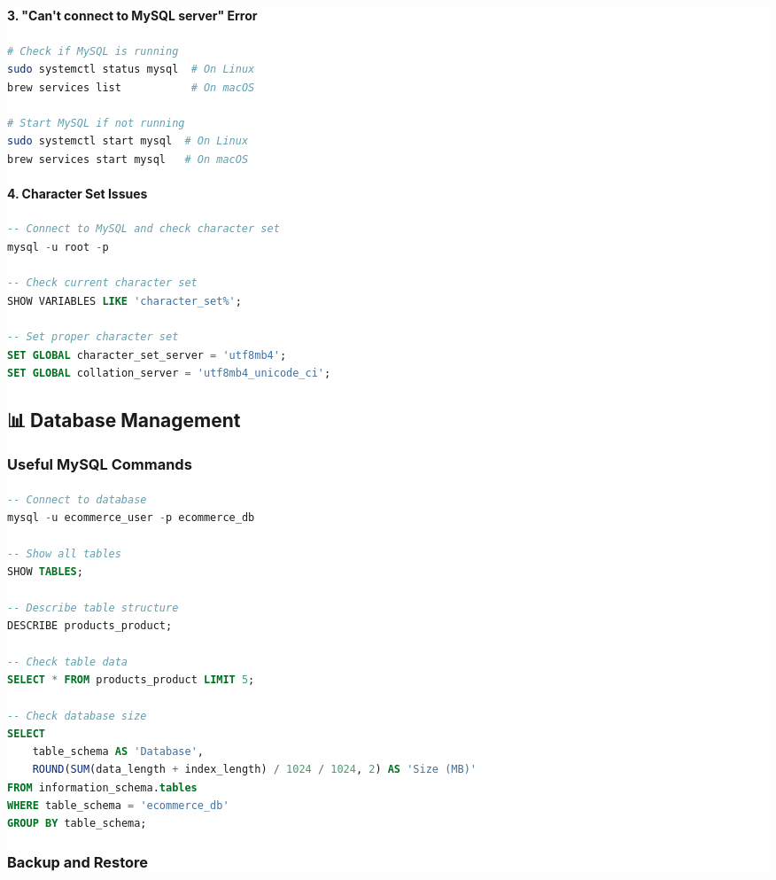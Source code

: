 #### 3. "Can't connect to MySQL server" Error
```bash
# Check if MySQL is running
sudo systemctl status mysql  # On Linux
brew services list           # On macOS

# Start MySQL if not running
sudo systemctl start mysql  # On Linux
brew services start mysql   # On macOS
```

#### 4. Character Set Issues
```sql
-- Connect to MySQL and check character set
mysql -u root -p

-- Check current character set
SHOW VARIABLES LIKE 'character_set%';

-- Set proper character set
SET GLOBAL character_set_server = 'utf8mb4';
SET GLOBAL collation_server = 'utf8mb4_unicode_ci';
```

## 📊 Database Management

### Useful MySQL Commands

```sql
-- Connect to database
mysql -u ecommerce_user -p ecommerce_db

-- Show all tables
SHOW TABLES;

-- Describe table structure
DESCRIBE products_product;

-- Check table data
SELECT * FROM products_product LIMIT 5;

-- Check database size
SELECT 
    table_schema AS 'Database',
    ROUND(SUM(data_length + index_length) / 1024 / 1024, 2) AS 'Size (MB)'
FROM information_schema.tables 
WHERE table_schema = 'ecommerce_db'
GROUP BY table_schema;
```

### Backup and Restore
